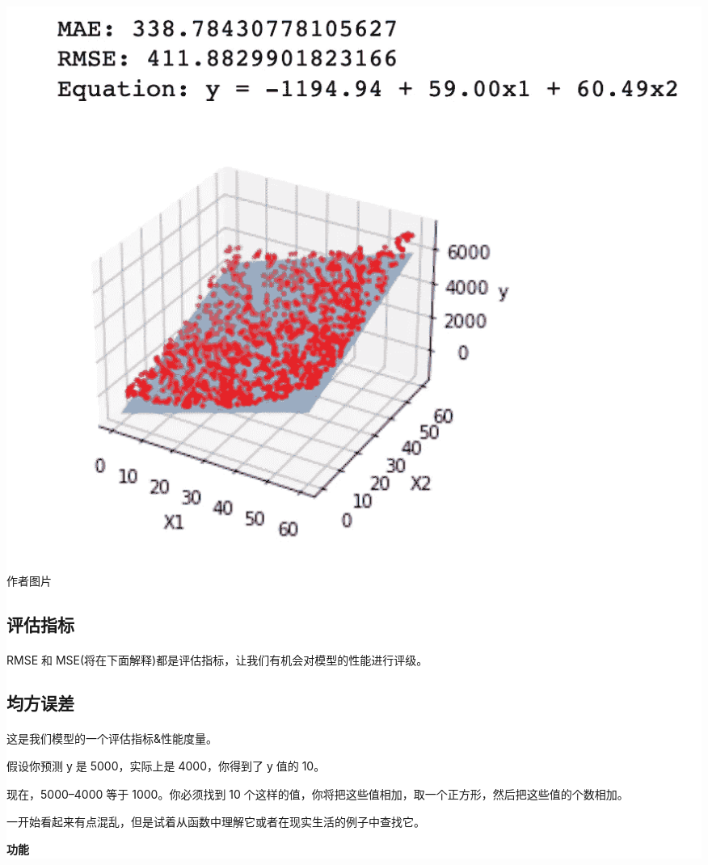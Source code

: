 ![](img/5dcb0b5d92943efccee90ebdf0d5336f.png)

作者图片

## 评估指标

RMSE 和 MSE(将在下面解释)都是评估指标，让我们有机会对模型的性能进行评级。

## 均方误差

这是我们模型的一个评估指标&性能度量。

假设你预测 y 是 5000，实际上是 4000，你得到了 y 值的 10。

现在，5000–4000 等于 1000。你必须找到 10 个这样的值，你将把这些值相加，取一个正方形，然后把这些值的个数相加。

一开始看起来有点混乱，但是试着从函数中理解它或者在现实生活的例子中查找它。

**功能**
